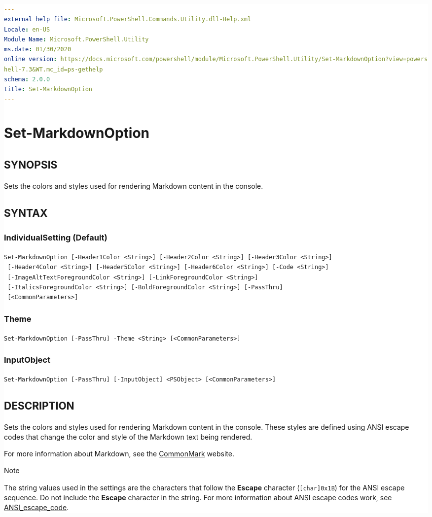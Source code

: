 ```yaml
---
external help file: Microsoft.PowerShell.Commands.Utility.dll-Help.xml
Locale: en-US
Module Name: Microsoft.PowerShell.Utility
ms.date: 01/30/2020
online version: https://docs.microsoft.com/powershell/module/Microsoft.PowerShell.Utility/Set-MarkdownOption?view=powershell-7.3&WT.mc_id=ps-gethelp
schema: 2.0.0
title: Set-MarkdownOption
---
```

# Set-MarkdownOption

## SYNOPSIS
Sets the colors and styles used for rendering Markdown content in the console.

## SYNTAX

### IndividualSetting (Default)

```
Set-MarkdownOption [-Header1Color <String>] [-Header2Color <String>] [-Header3Color <String>]
 [-Header4Color <String>] [-Header5Color <String>] [-Header6Color <String>] [-Code <String>]
 [-ImageAltTextForegroundColor <String>] [-LinkForegroundColor <String>]
 [-ItalicsForegroundColor <String>] [-BoldForegroundColor <String>] [-PassThru]
 [<CommonParameters>]
```

### Theme

```
Set-MarkdownOption [-PassThru] -Theme <String> [<CommonParameters>]
```

### InputObject

```
Set-MarkdownOption [-PassThru] [-InputObject] <PSObject> [<CommonParameters>]
```

## DESCRIPTION

Sets the colors and styles used for rendering Markdown content in the console. These styles are
defined using ANSI escape codes that change the color and style of the Markdown text being rendered.

For more information about Markdown, see the [CommonMark](https://commonmark.org/) website.

> [!NOTE]
> The string values used in the settings are the characters that follow the **Escape** character
> (`[char]0x1B`) for the ANSI escape sequence. Do not include the **Escape** character in the
> string. For more information about ANSI escape codes work, see
> [ANSI_escape_code](https://en.wikipedia.org/wiki/ANSI_escape_code).
